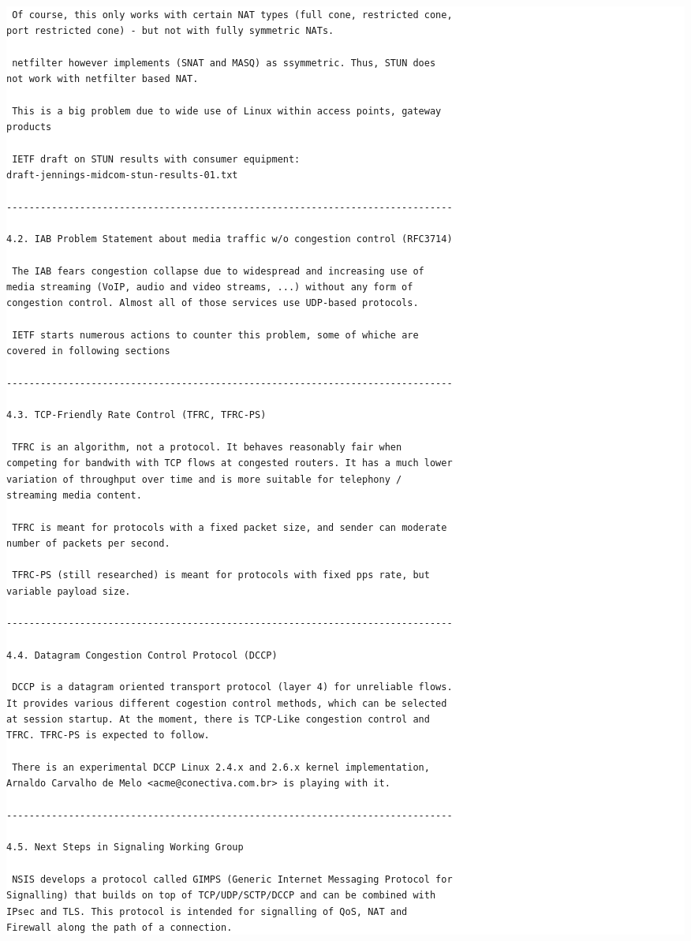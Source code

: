      Of course, this only works with certain NAT types (full cone, restricted cone,
    port restricted cone) - but not with fully symmetric NATs.
    
     netfilter however implements (SNAT and MASQ) as ssymmetric. Thus, STUN does
    not work with netfilter based NAT.
    
     This is a big problem due to wide use of Linux within access points, gateway
    products
    
     IETF draft on STUN results with consumer equipment:
    draft-jennings-midcom-stun-results-01.txt
    
    -------------------------------------------------------------------------------
    
    4.2. IAB Problem Statement about media traffic w/o congestion control (RFC3714)
    
     The IAB fears congestion collapse due to widespread and increasing use of
    media streaming (VoIP, audio and video streams, ...) without any form of
    congestion control. Almost all of those services use UDP-based protocols.
    
     IETF starts numerous actions to counter this problem, some of whiche are
    covered in following sections
    
    -------------------------------------------------------------------------------
    
    4.3. TCP-Friendly Rate Control (TFRC, TFRC-PS)
    
     TFRC is an algorithm, not a protocol. It behaves reasonably fair when
    competing for bandwith with TCP flows at congested routers. It has a much lower
    variation of throughput over time and is more suitable for telephony /
    streaming media content.
    
     TFRC is meant for protocols with a fixed packet size, and sender can moderate
    number of packets per second.
    
     TFRC-PS (still researched) is meant for protocols with fixed pps rate, but
    variable payload size.
    
    -------------------------------------------------------------------------------
    
    4.4. Datagram Congestion Control Protocol (DCCP)
    
     DCCP is a datagram oriented transport protocol (layer 4) for unreliable flows.
    It provides various different cogestion control methods, which can be selected
    at session startup. At the moment, there is TCP-Like congestion control and
    TFRC. TFRC-PS is expected to follow.
    
     There is an experimental DCCP Linux 2.4.x and 2.6.x kernel implementation,
    Arnaldo Carvalho de Melo <acme@conectiva.com.br> is playing with it.
    
    -------------------------------------------------------------------------------
    
    4.5. Next Steps in Signaling Working Group
    
     NSIS develops a protocol called GIMPS (Generic Internet Messaging Protocol for
    Signalling) that builds on top of TCP/UDP/SCTP/DCCP and can be combined with
    IPsec and TLS. This protocol is intended for signalling of QoS, NAT and
    Firewall along the path of a connection.
    